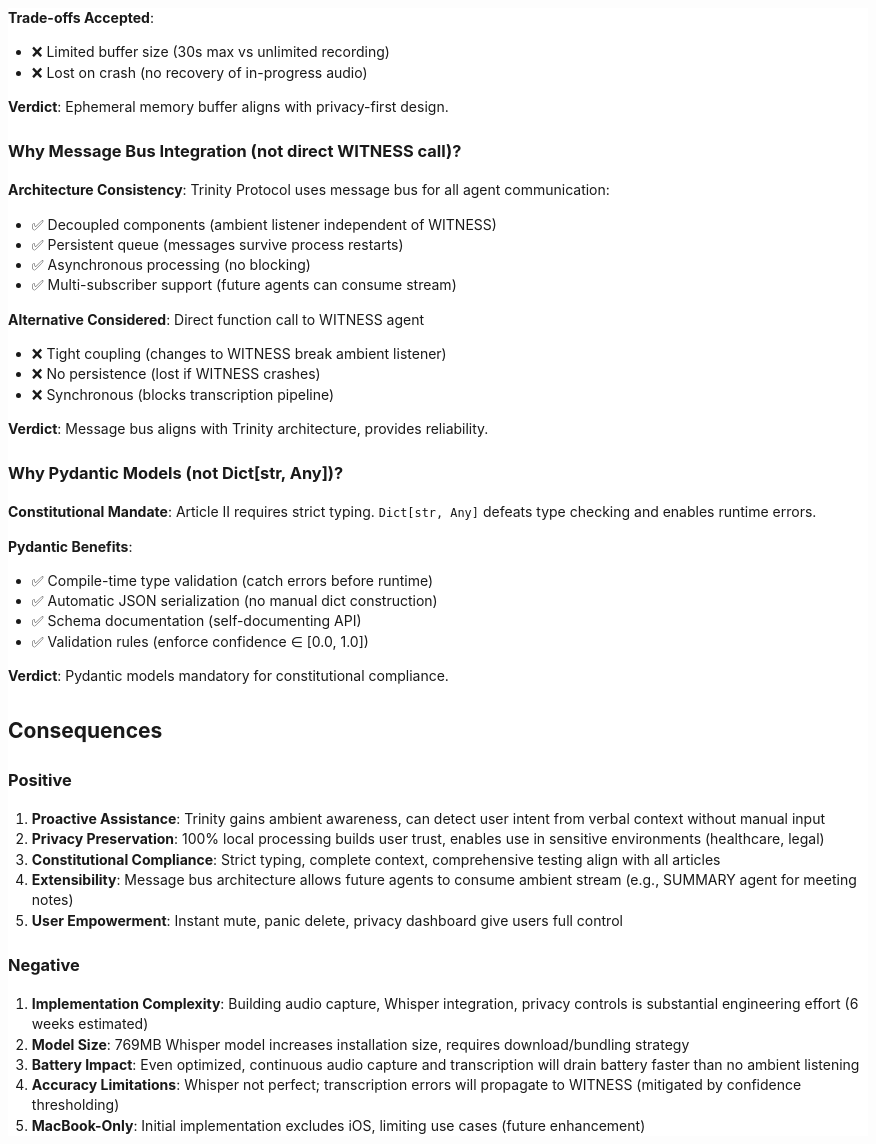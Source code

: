 **Trade-offs Accepted**:
- ❌ Limited buffer size (30s max vs unlimited recording)
- ❌ Lost on crash (no recovery of in-progress audio)

**Verdict**: Ephemeral memory buffer aligns with privacy-first design.

### Why Message Bus Integration (not direct WITNESS call)?

**Architecture Consistency**: Trinity Protocol uses message bus for all agent communication:
- ✅ Decoupled components (ambient listener independent of WITNESS)
- ✅ Persistent queue (messages survive process restarts)
- ✅ Asynchronous processing (no blocking)
- ✅ Multi-subscriber support (future agents can consume stream)

**Alternative Considered**: Direct function call to WITNESS agent
- ❌ Tight coupling (changes to WITNESS break ambient listener)
- ❌ No persistence (lost if WITNESS crashes)
- ❌ Synchronous (blocks transcription pipeline)

**Verdict**: Message bus aligns with Trinity architecture, provides reliability.

### Why Pydantic Models (not Dict[str, Any])?

**Constitutional Mandate**: Article II requires strict typing. `Dict[str, Any]` defeats type checking and enables runtime errors.

**Pydantic Benefits**:
- ✅ Compile-time type validation (catch errors before runtime)
- ✅ Automatic JSON serialization (no manual dict construction)
- ✅ Schema documentation (self-documenting API)
- ✅ Validation rules (enforce confidence ∈ [0.0, 1.0])

**Verdict**: Pydantic models mandatory for constitutional compliance.

## Consequences

### Positive

1. **Proactive Assistance**: Trinity gains ambient awareness, can detect user intent from verbal context without manual input
2. **Privacy Preservation**: 100% local processing builds user trust, enables use in sensitive environments (healthcare, legal)
3. **Constitutional Compliance**: Strict typing, complete context, comprehensive testing align with all articles
4. **Extensibility**: Message bus architecture allows future agents to consume ambient stream (e.g., SUMMARY agent for meeting notes)
5. **User Empowerment**: Instant mute, panic delete, privacy dashboard give users full control

### Negative

1. **Implementation Complexity**: Building audio capture, Whisper integration, privacy controls is substantial engineering effort (6 weeks estimated)
2. **Model Size**: 769MB Whisper model increases installation size, requires download/bundling strategy
3. **Battery Impact**: Even optimized, continuous audio capture and transcription will drain battery faster than no ambient listening
4. **Accuracy Limitations**: Whisper not perfect; transcription errors will propagate to WITNESS (mitigated by confidence thresholding)
5. **MacBook-Only**: Initial implementation excludes iOS, limiting use cases (future enhancement)
